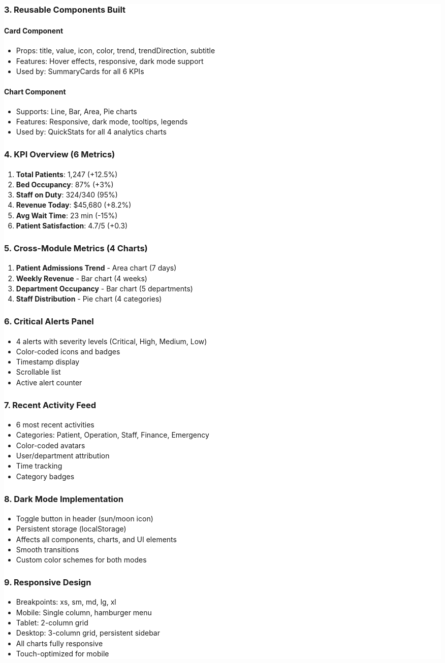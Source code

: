 ### 3. Reusable Components Built

#### Card Component
- Props: title, value, icon, color, trend, trendDirection, subtitle
- Features: Hover effects, responsive, dark mode support
- Used by: SummaryCards for all 6 KPIs

#### Chart Component
- Supports: Line, Bar, Area, Pie charts
- Features: Responsive, dark mode, tooltips, legends
- Used by: QuickStats for all 4 analytics charts

### 4. KPI Overview (6 Metrics)
1. **Total Patients**: 1,247 (+12.5%)
2. **Bed Occupancy**: 87% (+3%)
3. **Staff on Duty**: 324/340 (95%)
4. **Revenue Today**: $45,680 (+8.2%)
5. **Avg Wait Time**: 23 min (-15%)
6. **Patient Satisfaction**: 4.7/5 (+0.3)

### 5. Cross-Module Metrics (4 Charts)
1. **Patient Admissions Trend** - Area chart (7 days)
2. **Weekly Revenue** - Bar chart (4 weeks)
3. **Department Occupancy** - Bar chart (5 departments)
4. **Staff Distribution** - Pie chart (4 categories)

### 6. Critical Alerts Panel
- 4 alerts with severity levels (Critical, High, Medium, Low)
- Color-coded icons and badges
- Timestamp display
- Scrollable list
- Active alert counter

### 7. Recent Activity Feed
- 6 most recent activities
- Categories: Patient, Operation, Staff, Finance, Emergency
- Color-coded avatars
- User/department attribution
- Time tracking
- Category badges

### 8. Dark Mode Implementation
- Toggle button in header (sun/moon icon)
- Persistent storage (localStorage)
- Affects all components, charts, and UI elements
- Smooth transitions
- Custom color schemes for both modes

### 9. Responsive Design
- Breakpoints: xs, sm, md, lg, xl
- Mobile: Single column, hamburger menu
- Tablet: 2-column grid
- Desktop: 3-column grid, persistent sidebar
- All charts fully responsive
- Touch-optimized for mobile
